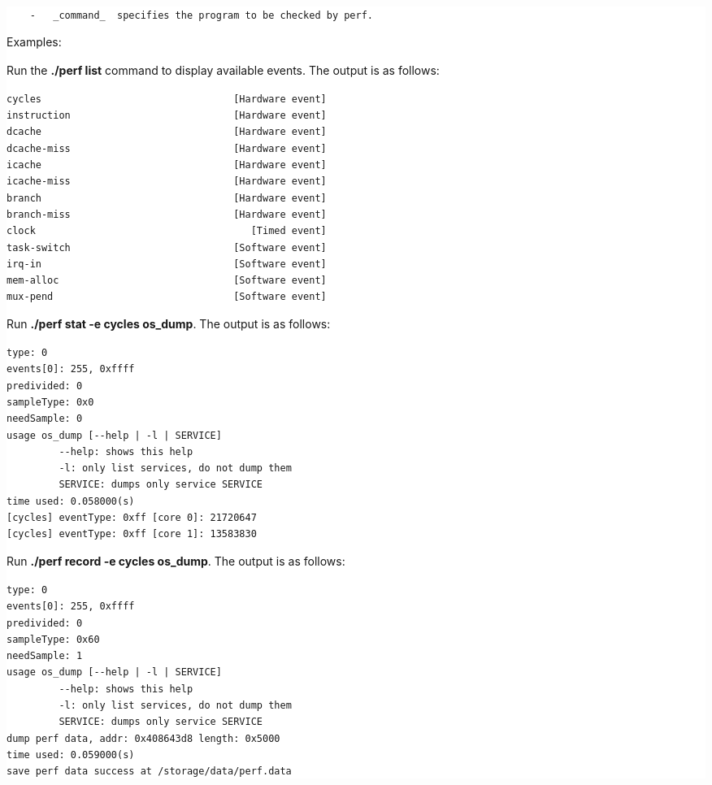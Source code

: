         -   _command_  specifies the program to be checked by perf.



Examples:

Run the  **./perf list**  command to display available events. The output is as follows:

```
cycles                                 [Hardware event]
instruction                            [Hardware event]
dcache                                 [Hardware event]
dcache-miss                            [Hardware event]
icache                                 [Hardware event]
icache-miss                            [Hardware event]
branch                                 [Hardware event]
branch-miss                            [Hardware event]
clock                                     [Timed event]
task-switch                            [Software event]
irq-in                                 [Software event]
mem-alloc                              [Software event]
mux-pend                               [Software event]
```

Run  **./perf stat -e cycles os\_dump**. The output is as follows:

```
type: 0
events[0]: 255, 0xffff
predivided: 0
sampleType: 0x0
needSample: 0
usage os_dump [--help | -l | SERVICE]
         --help: shows this help
         -l: only list services, do not dump them
         SERVICE: dumps only service SERVICE
time used: 0.058000(s)
[cycles] eventType: 0xff [core 0]: 21720647
[cycles] eventType: 0xff [core 1]: 13583830
```

Run  **./perf record -e cycles os\_dump**. The output is as follows:

```
type: 0
events[0]: 255, 0xffff
predivided: 0
sampleType: 0x60
needSample: 1
usage os_dump [--help | -l | SERVICE]
         --help: shows this help
         -l: only list services, do not dump them
         SERVICE: dumps only service SERVICE
dump perf data, addr: 0x408643d8 length: 0x5000
time used: 0.059000(s)
save perf data success at /storage/data/perf.data
```
